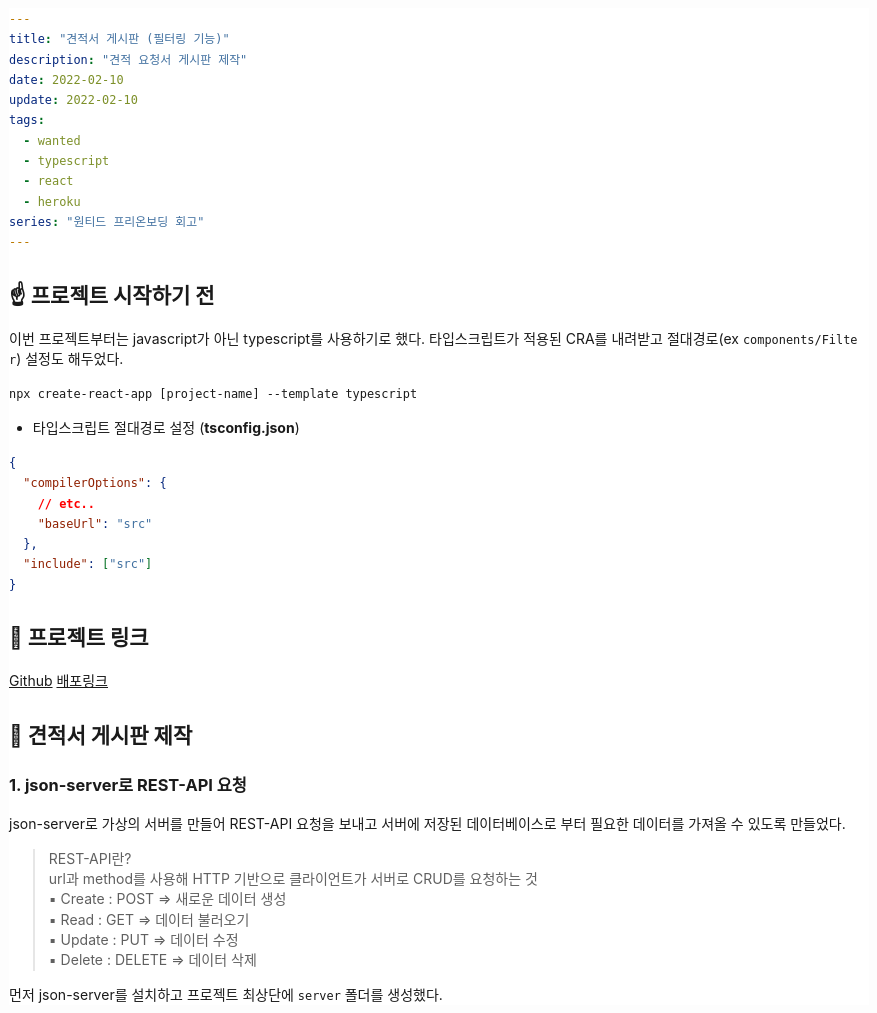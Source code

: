 ```yaml
---
title: "견적서 게시판 (필터링 기능)"
description: "견적 요청서 게시판 제작"
date: 2022-02-10
update: 2022-02-10
tags:
  - wanted
  - typescript
  - react
  - heroku
series: "원티드 프리온보딩 회고"
---
```


## ☝ 프로젝트 시작하기 전

이번 프로젝트부터는 javascript가 아닌 typescript를 사용하기로 했다. 타입스크립트가 적용된 CRA를 내려받고 절대경로(ex `components/Filter`) 설정도 해두었다.

`npx create-react-app [project-name] --template typescript`

- 타입스크립트 절대경로 설정 (**tsconfig.json**)

```json
{
  "compilerOptions": {
    // etc..
    "baseUrl": "src"
  },
  "include": ["src"]
}
```

## 📌 프로젝트 링크

[Github](https://github.com/devjoylee/estimate-board)
[배포링크](https://estimate-board-page.herokuapp.com/)

## 📑 견적서 게시판 제작

### 1. json-server로 REST-API 요청

json-server로 가상의 서버를 만들어 REST-API 요청을 보내고 서버에 저장된 데이터베이스로 부터 필요한 데이터를 가져올 수 있도록 만들었다.

> REST-API란? <br/>
> url과 method를 사용해 HTTP 기반으로 클라이언트가 서버로 CRUD를 요청하는 것<br/>
> ▪ Create : POST => 새로운 데이터 생성<br/>
> ▪ Read : GET => 데이터 불러오기<br/>
> ▪ Update : PUT => 데이터 수정<br/>
> ▪ Delete : DELETE => 데이터 삭제<br/>

먼저 json-server를 설치하고 프로젝트 최상단에 `server` 폴더를 생성했다.

